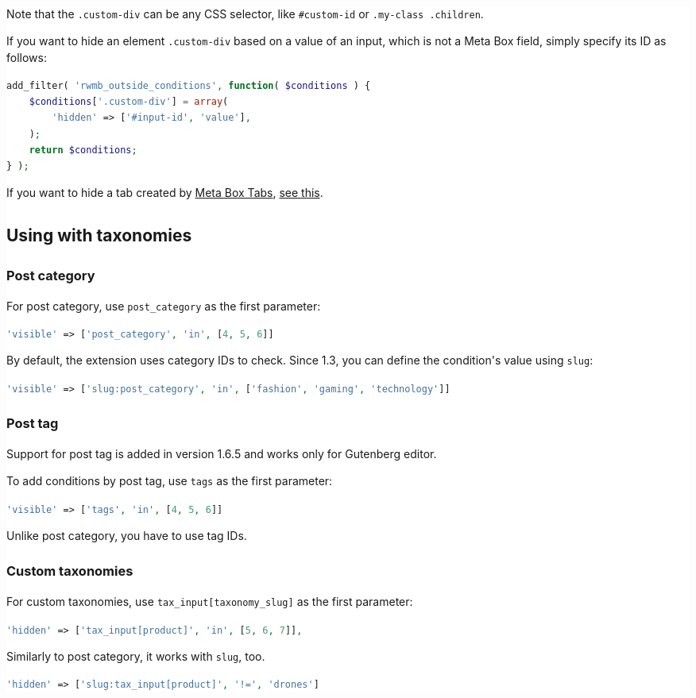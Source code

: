 Note that the `.custom-div` can be any CSS selector, like `#custom-id` or `.my-class .children`.

If you want to hide an element `.custom-div` based on a value of an input, which is not a Meta Box field, simply specify its ID as follows:

```php
add_filter( 'rwmb_outside_conditions', function( $conditions ) {
    $conditions['.custom-div'] = array(
        'hidden' => ['#input-id', 'value'],
    );
    return $conditions;
} );
```

If you want to hide a tab created by [Meta Box Tabs](https://metabox.io/plugins/meta-box-tabs/), [see this](/hide-tabs-with-conditional-logic/).

## Using with taxonomies

### Post category

For post category, use `post_category` as the first parameter:

```php
'visible' => ['post_category', 'in', [4, 5, 6]]
```

By default, the extension uses category IDs to check. Since 1.3, you can define the condition's value using `slug`:

```php
'visible' => ['slug:post_category', 'in', ['fashion', 'gaming', 'technology']]
```

### Post tag

Support for post tag is added in version 1.6.5 and works only for Gutenberg editor.

To add conditions by post tag, use `tags` as the first parameter:

```php
'visible' => ['tags', 'in', [4, 5, 6]]
```

Unlike post category, you have to use tag IDs.

### Custom taxonomies

For custom taxonomies, use `tax_input[taxonomy_slug]` as the first parameter:

```php
'hidden' => ['tax_input[product]', 'in', [5, 6, 7]],
```

Similarly to post category, it works with `slug`, too.

```php
'hidden' => ['slug:tax_input[product]', '!=', 'drones']
```
